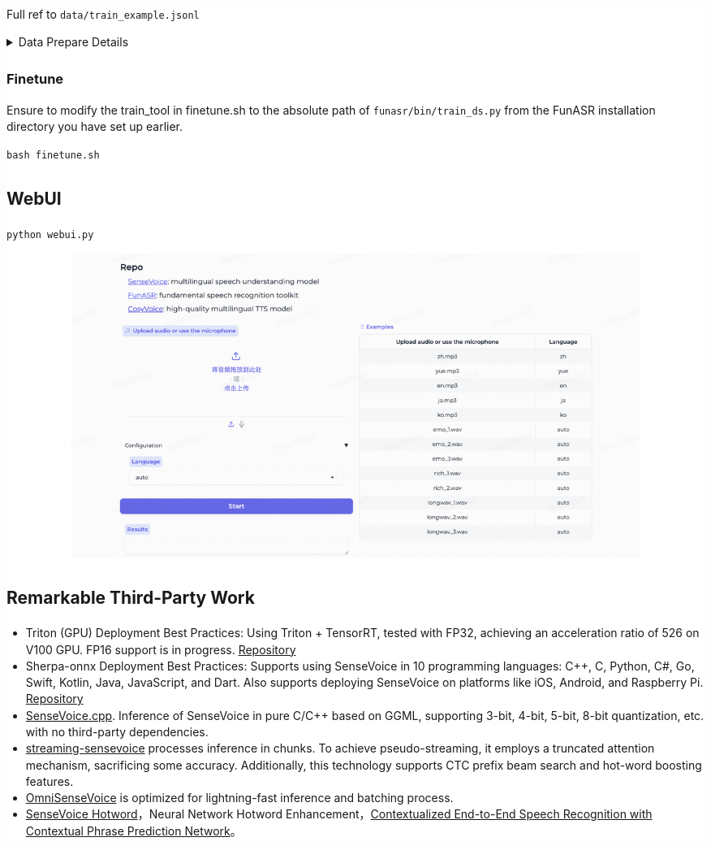Full ref to `data/train_example.jsonl`

<details><summary>Data Prepare Details</summary></details>

### Finetune

Ensure to modify the train_tool in finetune.sh to the absolute path of `funasr/bin/train_ds.py` from the FunASR installation directory you have set up earlier.

```shell
bash finetune.sh
```

## WebUI

```shell
python webui.py
```

<div align="center"><img src="image/webui.png" width="700"/> </div>


## Remarkable Third-Party Work
- Triton (GPU) Deployment Best Practices: Using Triton + TensorRT, tested with FP32, achieving an acceleration ratio of 526 on V100 GPU. FP16 support is in progress. [Repository](https://github.com/modelscope/FunASR/blob/main/runtime/triton_gpu/README.md)
- Sherpa-onnx Deployment Best Practices: Supports using SenseVoice in 10 programming languages: C++, C, Python, C#, Go, Swift, Kotlin, Java, JavaScript, and Dart. Also supports deploying SenseVoice on platforms like iOS, Android, and Raspberry Pi. [Repository](https://k2-fsa.github.io/sherpa/onnx/sense-voice/index.html)
- [SenseVoice.cpp](https://github.com/lovemefan/SenseVoice.cpp). Inference of SenseVoice in pure C/C++ based on GGML, supporting 3-bit, 4-bit, 5-bit, 8-bit quantization, etc. with no third-party dependencies.
- [streaming-sensevoice](https://github.com/pengzhendong/streaming-sensevoice) processes inference in chunks. To achieve pseudo-streaming, it employs a truncated attention mechanism, sacrificing some accuracy. Additionally, this technology supports CTC prefix beam search and hot-word boosting features.
- [OmniSenseVoice](https://github.com/lifeiteng/OmniSenseVoice) is optimized for lightning-fast inference and batching process. 
- [SenseVoice Hotword](https://www.modelscope.cn/models/dengcunqin/SenseVoiceSmall_hotword)，Neural Network Hotword Enhancement，[Contextualized End-to-End Speech Recognition with Contextual Phrase Prediction Network](https://mp.weixin.qq.com/s/1QkIvh8j7rrUjRyWOgAvdA)。